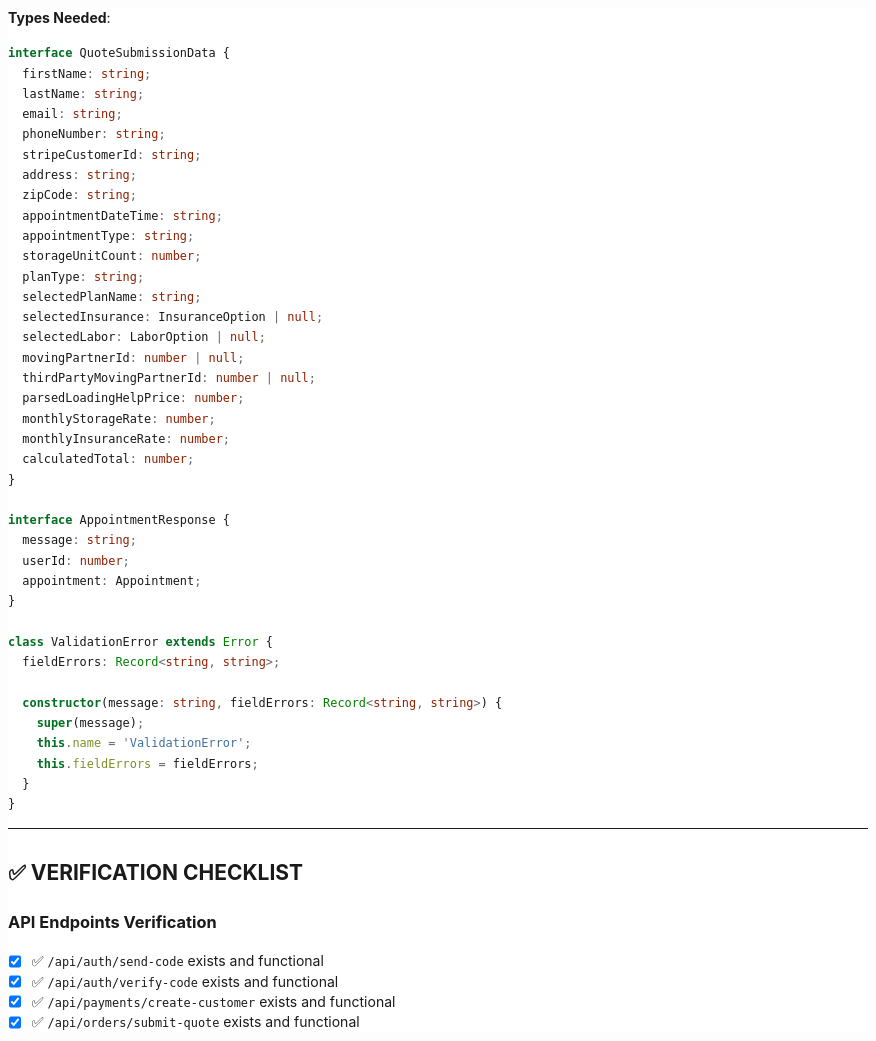 **Types Needed**:
```typescript
interface QuoteSubmissionData {
  firstName: string;
  lastName: string;
  email: string;
  phoneNumber: string;
  stripeCustomerId: string;
  address: string;
  zipCode: string;
  appointmentDateTime: string;
  appointmentType: string;
  storageUnitCount: number;
  planType: string;
  selectedPlanName: string;
  selectedInsurance: InsuranceOption | null;
  selectedLabor: LaborOption | null;
  movingPartnerId: number | null;
  thirdPartyMovingPartnerId: number | null;
  parsedLoadingHelpPrice: number;
  monthlyStorageRate: number;
  monthlyInsuranceRate: number;
  calculatedTotal: number;
}

interface AppointmentResponse {
  message: string;
  userId: number;
  appointment: Appointment;
}

class ValidationError extends Error {
  fieldErrors: Record<string, string>;
  
  constructor(message: string, fieldErrors: Record<string, string>) {
    super(message);
    this.name = 'ValidationError';
    this.fieldErrors = fieldErrors;
  }
}
```

---

## ✅ VERIFICATION CHECKLIST

### **API Endpoints Verification**

- [x] ✅ `/api/auth/send-code` exists and functional
- [x] ✅ `/api/auth/verify-code` exists and functional
- [x] ✅ `/api/payments/create-customer` exists and functional
- [x] ✅ `/api/orders/submit-quote` exists and functional
